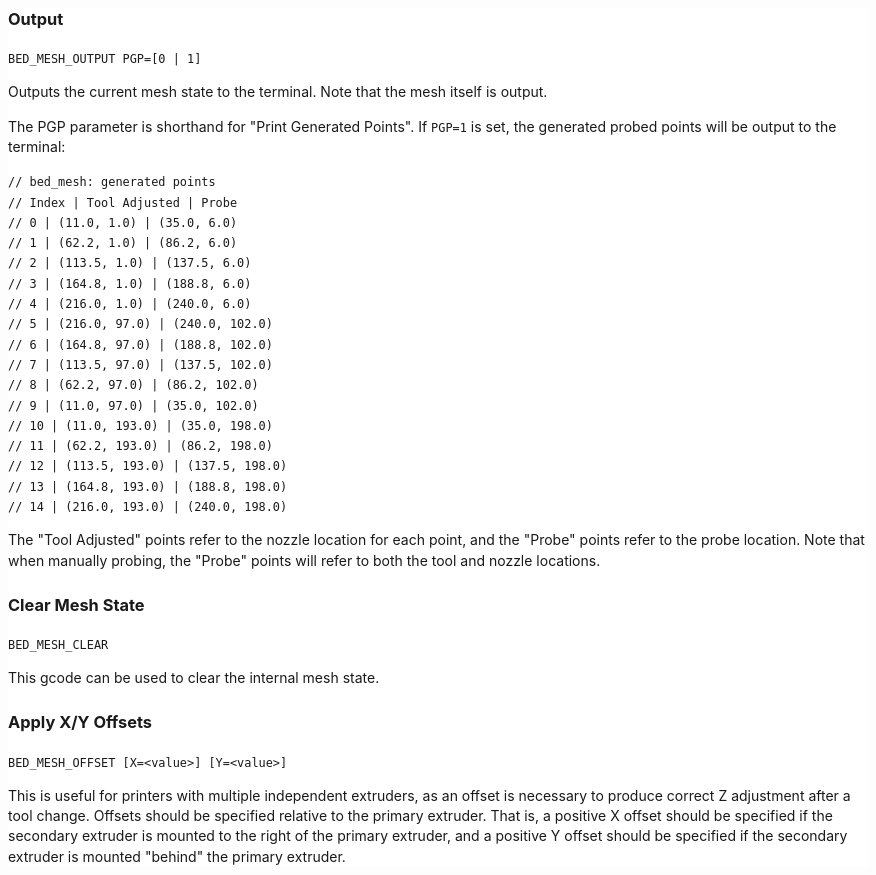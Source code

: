 ### Output

`BED_MESH_OUTPUT PGP=[0 | 1]`

Outputs the current mesh state to the terminal. Note that the mesh itself is output.

The PGP parameter is shorthand for "Print Generated Points". If `PGP=1` is set, the generated probed points will be output to the terminal:

```
// bed_mesh: generated points
// Index | Tool Adjusted | Probe
// 0 | (11.0, 1.0) | (35.0, 6.0)
// 1 | (62.2, 1.0) | (86.2, 6.0)
// 2 | (113.5, 1.0) | (137.5, 6.0)
// 3 | (164.8, 1.0) | (188.8, 6.0)
// 4 | (216.0, 1.0) | (240.0, 6.0)
// 5 | (216.0, 97.0) | (240.0, 102.0)
// 6 | (164.8, 97.0) | (188.8, 102.0)
// 7 | (113.5, 97.0) | (137.5, 102.0)
// 8 | (62.2, 97.0) | (86.2, 102.0)
// 9 | (11.0, 97.0) | (35.0, 102.0)
// 10 | (11.0, 193.0) | (35.0, 198.0)
// 11 | (62.2, 193.0) | (86.2, 198.0)
// 12 | (113.5, 193.0) | (137.5, 198.0)
// 13 | (164.8, 193.0) | (188.8, 198.0)
// 14 | (216.0, 193.0) | (240.0, 198.0)
```

The "Tool Adjusted" points refer to the nozzle location for each point, and the "Probe" points refer to the probe location. Note that when manually probing, the "Probe" points will refer to both the tool and nozzle locations.

### Clear Mesh State

`BED_MESH_CLEAR`

This gcode can be used to clear the internal mesh state.

### Apply X/Y Offsets

`BED_MESH_OFFSET [X=<value>] [Y=<value>]`

This is useful for printers with multiple independent extruders, as an offset is necessary to produce correct Z adjustment after a tool change. Offsets should be specified relative to the primary extruder. That is, a positive X offset should be specified if the secondary extruder is mounted to the right of the primary extruder, and a positive Y offset should be specified if the secondary extruder is mounted "behind" the primary extruder.